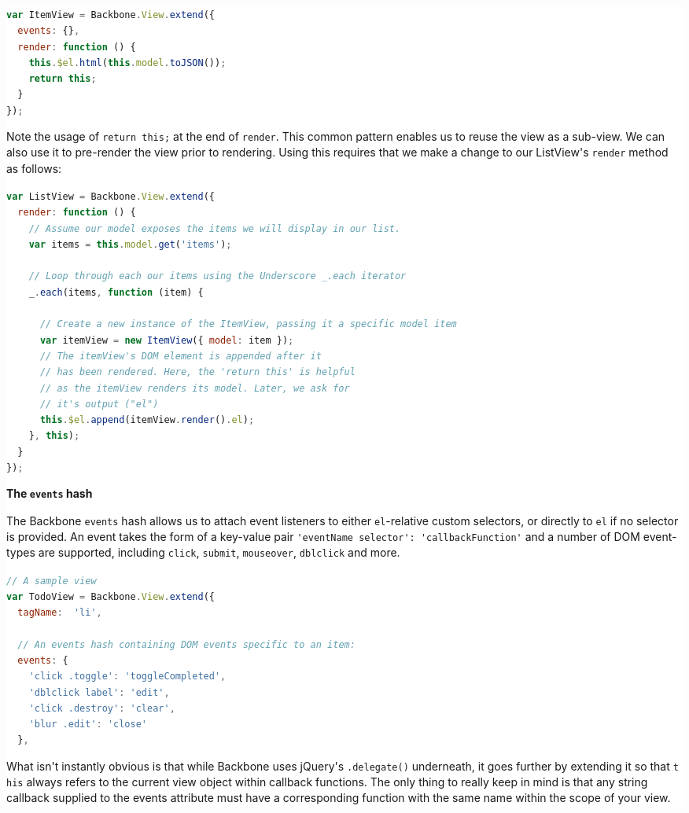 ```javascript
var ItemView = Backbone.View.extend({
  events: {},
  render: function () {
    this.$el.html(this.model.toJSON());
    return this;
  }
});
```
Note the usage of `return this;` at the end of `render`. This common pattern enables us to reuse the view as a sub-view. We can also use it to pre-render the view prior to rendering. Using this requires that we make a change to our ListView's `render` method as follows:

```javascript
var ListView = Backbone.View.extend({
  render: function () {
    // Assume our model exposes the items we will display in our list.
    var items = this.model.get('items');

    // Loop through each our items using the Underscore _.each iterator
    _.each(items, function (item) {

      // Create a new instance of the ItemView, passing it a specific model item
      var itemView = new ItemView({ model: item });
      // The itemView's DOM element is appended after it
      // has been rendered. Here, the 'return this' is helpful
      // as the itemView renders its model. Later, we ask for
      // it's output ("el")
      this.$el.append(itemView.render().el);
    }, this);
  }
});
```
**The `events` hash**


The Backbone `events` hash allows us to attach event listeners to either `el`-relative custom selectors, or directly to `el` if no selector is provided. An event takes the form of a key-value pair `'eventName selector': 'callbackFunction'` and a number of DOM event-types are supported, including `click`, `submit`, `mouseover`, `dblclick` and more.

```javascript
// A sample view
var TodoView = Backbone.View.extend({
  tagName:  'li',

  // An events hash containing DOM events specific to an item:
  events: {
    'click .toggle': 'toggleCompleted',
    'dblclick label': 'edit',
    'click .destroy': 'clear',
    'blur .edit': 'close'
  },
```
What isn't instantly obvious is that while Backbone uses jQuery's `.delegate()` underneath, it goes further by extending it so that `this` always refers to the current view object within callback functions. The only thing to really keep in mind is that any string callback supplied to the events attribute must have a corresponding function with the same name within the scope of your view.
